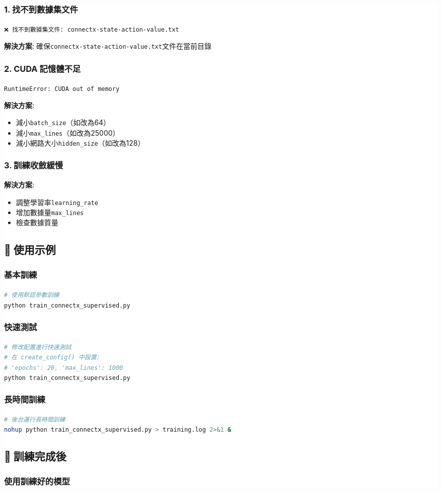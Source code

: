 ### 1. 找不到數據集文件

```
❌ 找不到數據集文件: connectx-state-action-value.txt
```

**解決方案**: 確保`connectx-state-action-value.txt`文件在當前目錄

### 2. CUDA 記憶體不足

```
RuntimeError: CUDA out of memory
```

**解決方案**: 
- 減小`batch_size`（如改為64）
- 減小`max_lines`（如改為25000）
- 減小網路大小`hidden_size`（如改為128）

### 3. 訓練收斂緩慢

**解決方案**:
- 調整學習率`learning_rate`
- 增加數據量`max_lines`
- 檢查數據質量

## 📝 使用示例

### 基本訓練

```bash
# 使用默認參數訓練
python train_connectx_supervised.py
```

### 快速測試

```bash
# 修改配置進行快速測試
# 在 create_config() 中設置:
# 'epochs': 20, 'max_lines': 1000
python train_connectx_supervised.py
```

### 長時間訓練

```bash
# 後台運行長時間訓練
nohup python train_connectx_supervised.py > training.log 2>&1 &
```

## 🎉 訓練完成後

### 使用訓練好的模型
